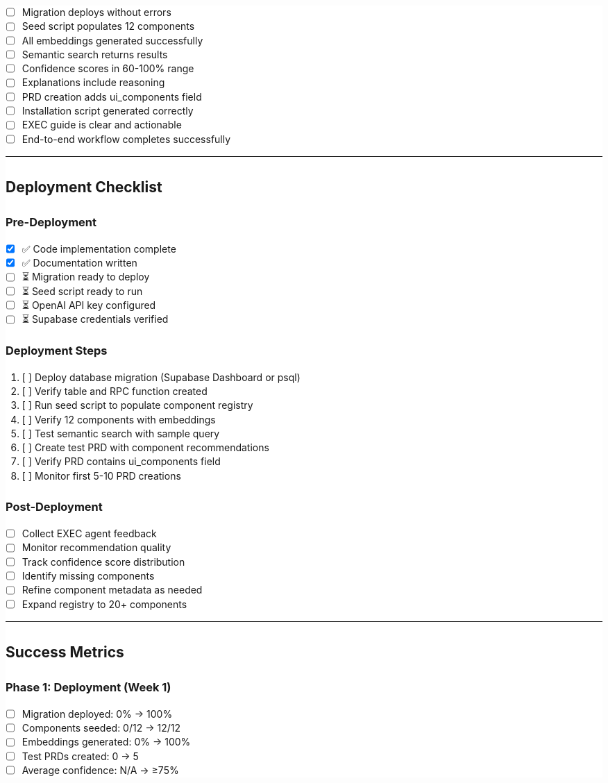 - [ ] Migration deploys without errors
- [ ] Seed script populates 12 components
- [ ] All embeddings generated successfully
- [ ] Semantic search returns results
- [ ] Confidence scores in 60-100% range
- [ ] Explanations include reasoning
- [ ] PRD creation adds ui_components field
- [ ] Installation script generated correctly
- [ ] EXEC guide is clear and actionable
- [ ] End-to-end workflow completes successfully

---

## Deployment Checklist

### Pre-Deployment

- [X] ✅ Code implementation complete
- [X] ✅ Documentation written
- [ ] ⏳ Migration ready to deploy
- [ ] ⏳ Seed script ready to run
- [ ] ⏳ OpenAI API key configured
- [ ] ⏳ Supabase credentials verified

### Deployment Steps

1. [ ] Deploy database migration (Supabase Dashboard or psql)
2. [ ] Verify table and RPC function created
3. [ ] Run seed script to populate component registry
4. [ ] Verify 12 components with embeddings
5. [ ] Test semantic search with sample query
6. [ ] Create test PRD with component recommendations
7. [ ] Verify PRD contains ui_components field
8. [ ] Monitor first 5-10 PRD creations

### Post-Deployment

- [ ] Collect EXEC agent feedback
- [ ] Monitor recommendation quality
- [ ] Track confidence score distribution
- [ ] Identify missing components
- [ ] Refine component metadata as needed
- [ ] Expand registry to 20+ components

---

## Success Metrics

### Phase 1: Deployment (Week 1)

- [ ] Migration deployed: 0% → 100%
- [ ] Components seeded: 0/12 → 12/12
- [ ] Embeddings generated: 0% → 100%
- [ ] Test PRDs created: 0 → 5
- [ ] Average confidence: N/A → ≥75%
